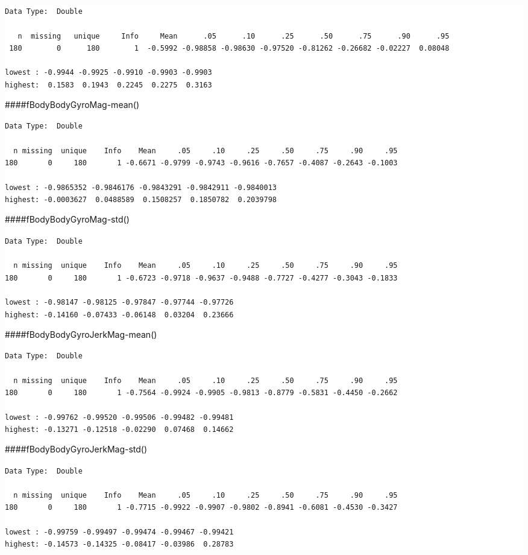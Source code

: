     Data Type:  Double
  
       n  missing   unique     Info     Mean      .05      .10      .25      .50      .75      .90      .95 
     180        0      180        1  -0.5992 -0.98858 -0.98630 -0.97520 -0.81262 -0.26682 -0.02227  0.08048 

    lowest : -0.9944 -0.9925 -0.9910 -0.9903 -0.9903
    highest:  0.1583  0.1943  0.2245  0.2275  0.3163 
  
####fBodyBodyGyroMag-mean() 

    Data Type:  Double
  
      n missing  unique    Info    Mean     .05     .10     .25     .50     .75     .90     .95 
    180       0     180       1 -0.6671 -0.9799 -0.9743 -0.9616 -0.7657 -0.4087 -0.2643 -0.1003 

    lowest : -0.9865352 -0.9846176 -0.9843291 -0.9842911 -0.9840013
    highest: -0.0003627  0.0488589  0.1508257  0.1850782  0.2039798 
  
####fBodyBodyGyroMag-std() 

    Data Type:  Double
  
      n missing  unique    Info    Mean     .05     .10     .25     .50     .75     .90     .95 
    180       0     180       1 -0.6723 -0.9718 -0.9637 -0.9488 -0.7727 -0.4277 -0.3043 -0.1833 

    lowest : -0.98147 -0.98125 -0.97847 -0.97744 -0.97726
    highest: -0.14160 -0.07433 -0.06148  0.03204  0.23666 
  
####fBodyBodyGyroJerkMag-mean() 

    Data Type:  Double
  
      n missing  unique    Info    Mean     .05     .10     .25     .50     .75     .90     .95 
    180       0     180       1 -0.7564 -0.9924 -0.9905 -0.9813 -0.8779 -0.5831 -0.4450 -0.2662 

    lowest : -0.99762 -0.99520 -0.99506 -0.99482 -0.99481
    highest: -0.13271 -0.12518 -0.02290  0.07468  0.14662 
  
####fBodyBodyGyroJerkMag-std() 

    Data Type:  Double
  
      n missing  unique    Info    Mean     .05     .10     .25     .50     .75     .90     .95 
    180       0     180       1 -0.7715 -0.9922 -0.9907 -0.9802 -0.8941 -0.6081 -0.4530 -0.3427 

    lowest : -0.99759 -0.99497 -0.99474 -0.99467 -0.99421
    highest: -0.14573 -0.14325 -0.08417 -0.03986  0.28783 
  